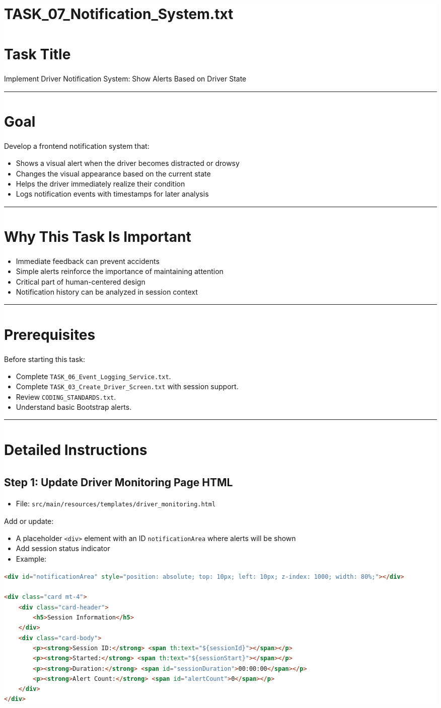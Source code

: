 # TASK_07_Notification_System.txt

# Task Title
Implement Driver Notification System: Show Alerts Based on Driver State

---

# Goal
Develop a frontend notification system that:
- Shows a visual alert when the driver becomes distracted or drowsy
- Changes the visual appearance based on the current state
- Helps the driver immediately realize their condition
- Logs notification events with timestamps for later analysis

---

# Why This Task Is Important
- Immediate feedback can prevent accidents
- Simple alerts reinforce the importance of maintaining attention
- Critical part of human-centered design
- Notification history can be analyzed in session context

---

# Prerequisites
Before starting this task:
- Complete `TASK_06_Event_Logging_Service.txt`.
- Complete `TASK_03_Create_Driver_Screen.txt` with session support.
- Review `CODING_STANDARDS.txt`.
- Understand basic Bootstrap alerts.

---

# Detailed Instructions

## Step 1: Update Driver Monitoring Page HTML
- File: `src/main/resources/templates/driver_monitoring.html`

Add or update:
- A placeholder `<div>` element with an ID `notificationArea` where alerts will be shown
- Add session status indicator
- Example:

```html
<div id="notificationArea" style="position: absolute; top: 10px; left: 10px; z-index: 1000; width: 80%;"></div>

<div class="card mt-4">
    <div class="card-header">
        <h5>Session Information</h5>
    </div>
    <div class="card-body">
        <p><strong>Session ID:</strong> <span th:text="${sessionId}"></span></p>
        <p><strong>Started:</strong> <span th:text="${sessionStart}"></span></p>
        <p><strong>Duration:</strong> <span id="sessionDuration">00:00:00</span></p>
        <p><strong>Alert Count:</strong> <span id="alertCount">0</span></p>
    </div>
</div>
```